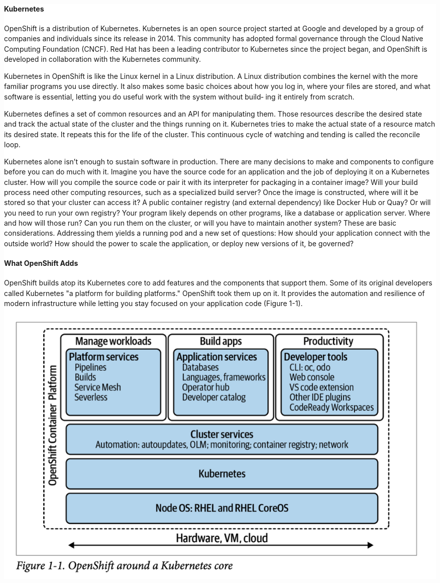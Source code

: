 #### Kubernetes
OpenShift is a distribution of Kubernetes. Kubernetes is an open source project started at Google and developed by a group of companies and individuals since its release in 2014. This community has adopted formal governance through the Cloud Native Computing Foundation (CNCF). Red Hat has been a leading contributor to Kubernetes since the project began, and OpenShift is developed in collaboration with the Kubernetes community.

Kubernetes in OpenShift is like the Linux kernel in a Linux distribution. A Linux distribution combines the kernel with the more familiar programs you use directly. It also makes some basic choices about how you log in, where your files are stored, and what software is essential, letting you do useful work with the system without build‐ ing it entirely from scratch.

Kubernetes defines a set of common resources and an API for manipulating them. Those resources describe the desired state and track the actual state of the cluster and the things running on it. Kubernetes tries to make the actual state of a resource match its desired state. It repeats this for the life of the cluster. This continuous cycle of watching and tending is called the reconcile loop.

Kubernetes alone isn’t enough to sustain software in production. There are many decisions to make and components to configure before you can do much with it. Imagine you have the source code for an application and the job of deploying it on a Kubernetes cluster. How will you compile the source code or pair it with its interpreter for packaging in a container image? Will your build process need other computing resources, such as a specialized build server? Once the image is constructed, where will it be stored so that your cluster can access it? A public container registry (and external dependency) like Docker Hub or Quay? Or will you need to run your own registry? Your program likely depends on other programs, like a database or application server. Where and how will those run? Can you run them on the cluster, or will you have to maintain another system? These are basic considerations. Addressing them yields a running pod and a new set of questions: How should your application connect with the outside world? How should the power to scale the application, or deploy new versions of it, be governed?

#### What OpenShift Adds
OpenShift builds atop its Kubernetes core to add features and the components that support them. Some of its original developers called Kubernetes "a platform for building platforms." OpenShift took them up on it. It provides the automation and resilience of modern infrastructure while letting you stay focused on your application code (Figure 1-1).

 ![Image1-1](/images/image1-1.png)
